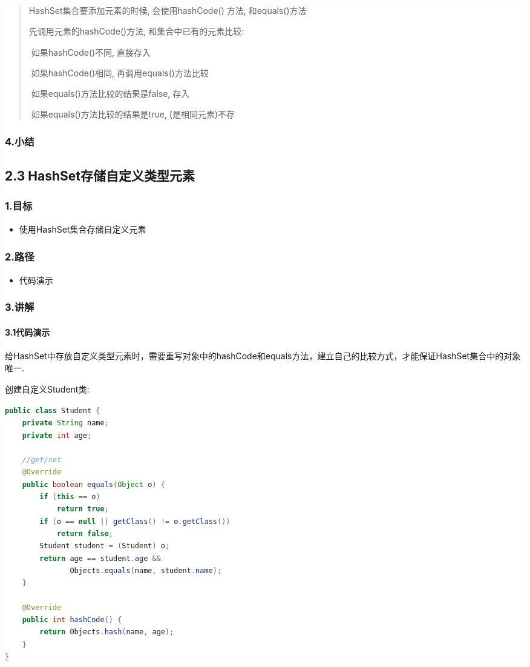 

> HashSet集合要添加元素的时候, 会使用hashCode() 方法, 和equals()方法
>
> 先调用元素的hashCode()方法, 和集合中已有的元素比较:
>
> ​	如果hashCode()不同, 直接存入
>
> ​	如果hashCode()相同, 再调用equals()方法比较
>
> ​		如果equals()方法比较的结果是false,  存入
>
> ​		如果equals()方法比较的结果是true, (是相同元素)不存
>
> 

### 4.小结



## 2.3  HashSet存储自定义类型元素

### 1.目标

- 使用HashSet集合存储自定义元素

### 2.路径

- 代码演示

### 3.讲解

#### 3.1代码演示

给HashSet中存放自定义类型元素时，需要重写对象中的hashCode和equals方法，建立自己的比较方式，才能保证HashSet集合中的对象唯一.

创建自定义Student类:

```java
public class Student {
    private String name;
    private int age;

	//get/set
    @Override
    public boolean equals(Object o) {
        if (this == o)
            return true;
        if (o == null || getClass() != o.getClass())
            return false;
        Student student = (Student) o;
        return age == student.age &&
               Objects.equals(name, student.name);
    }

    @Override
    public int hashCode() {
        return Objects.hash(name, age);
    }
}
```
